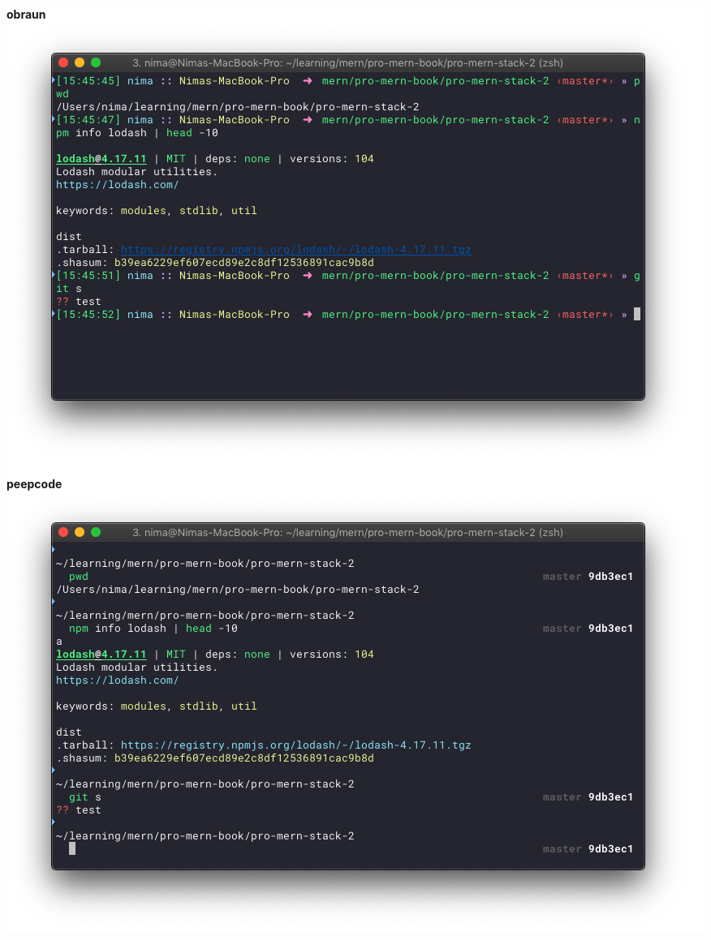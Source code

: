 **obraun**  
![obraun theme](images/obraun.png)

**peepcode**  
![peepcode theme](images/peepcode.png)
